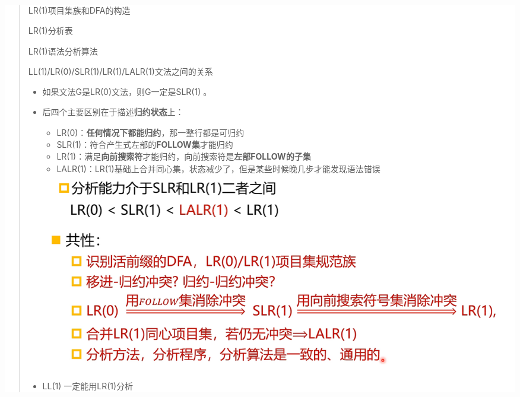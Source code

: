 > LR(1)项目集族和DFA的构造  
>
> LR(1)分析表
>
> LR(1)语法分析算法
>
> LL(1)/LR(0)/SLR(1)/LR(1)/LALR(1)文法之间的关系
>
> * 如果文法G是LR(0)文法，则G一定是SLR(1) 。
>
> * 后四个主要区别在于描述**归约状态**上：
>
>   * LR(0)：**任何情况下都能归约**，那一整行都是可归约
>   * SLR(1)：符合产生式左部的**FOLLOW集**才能归约
>   * LR(1)：满足**向前搜索符**才能归约，向前搜索符是**左部FOLLOW的子集**
>   * LALR(1)：LR(1)基础上合并同心集，状态减少了，但是某些时候晚几步才能发现语法错误
>
>   <img src="笔记图片/image-20230612210722013.png" alt="image-20230612210722013" style="zoom:50%;" />
>
>   ![image-20230612210604331](笔记图片/image-20230612210604331.png)
>
> * LL(1) 一定能用LR(1)分析
